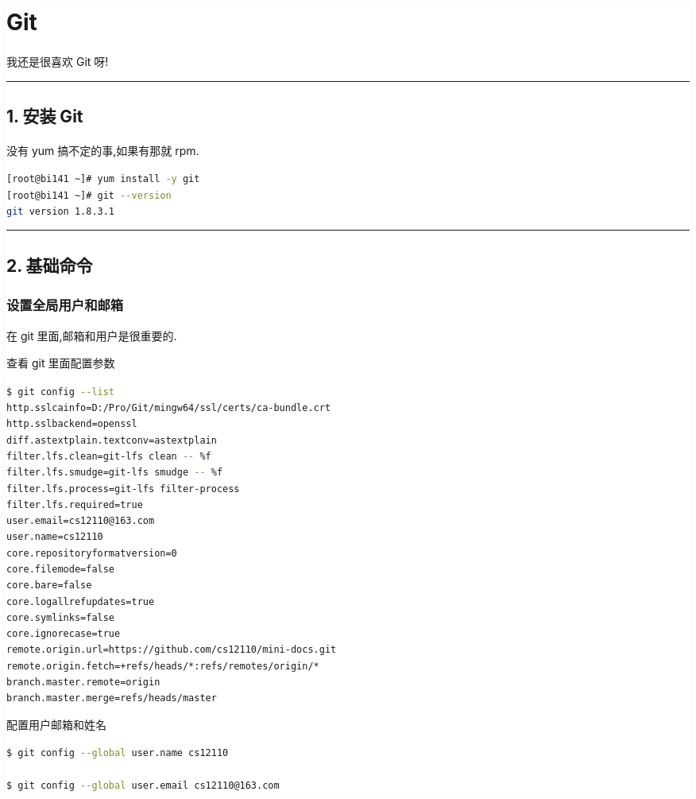 # Git

我还是很喜欢 Git 呀!

---

## 1. 安装 Git

没有 yum 搞不定的事,如果有那就 rpm.

```sh
[root@bi141 ~]# yum install -y git
[root@bi141 ~]# git --version
git version 1.8.3.1
```

---

## 2. 基础命令

### 设置全局用户和邮箱

在 git 里面,邮箱和用户是很重要的.

查看 git 里面配置参数

```sh
$ git config --list
http.sslcainfo=D:/Pro/Git/mingw64/ssl/certs/ca-bundle.crt
http.sslbackend=openssl
diff.astextplain.textconv=astextplain
filter.lfs.clean=git-lfs clean -- %f
filter.lfs.smudge=git-lfs smudge -- %f
filter.lfs.process=git-lfs filter-process
filter.lfs.required=true
user.email=cs12110@163.com
user.name=cs12110
core.repositoryformatversion=0
core.filemode=false
core.bare=false
core.logallrefupdates=true
core.symlinks=false
core.ignorecase=true
remote.origin.url=https://github.com/cs12110/mini-docs.git
remote.origin.fetch=+refs/heads/*:refs/remotes/origin/*
branch.master.remote=origin
branch.master.merge=refs/heads/master
```

配置用户邮箱和姓名

```sh
$ git config --global user.name cs12110

$ git config --global user.email cs12110@163.com
```
